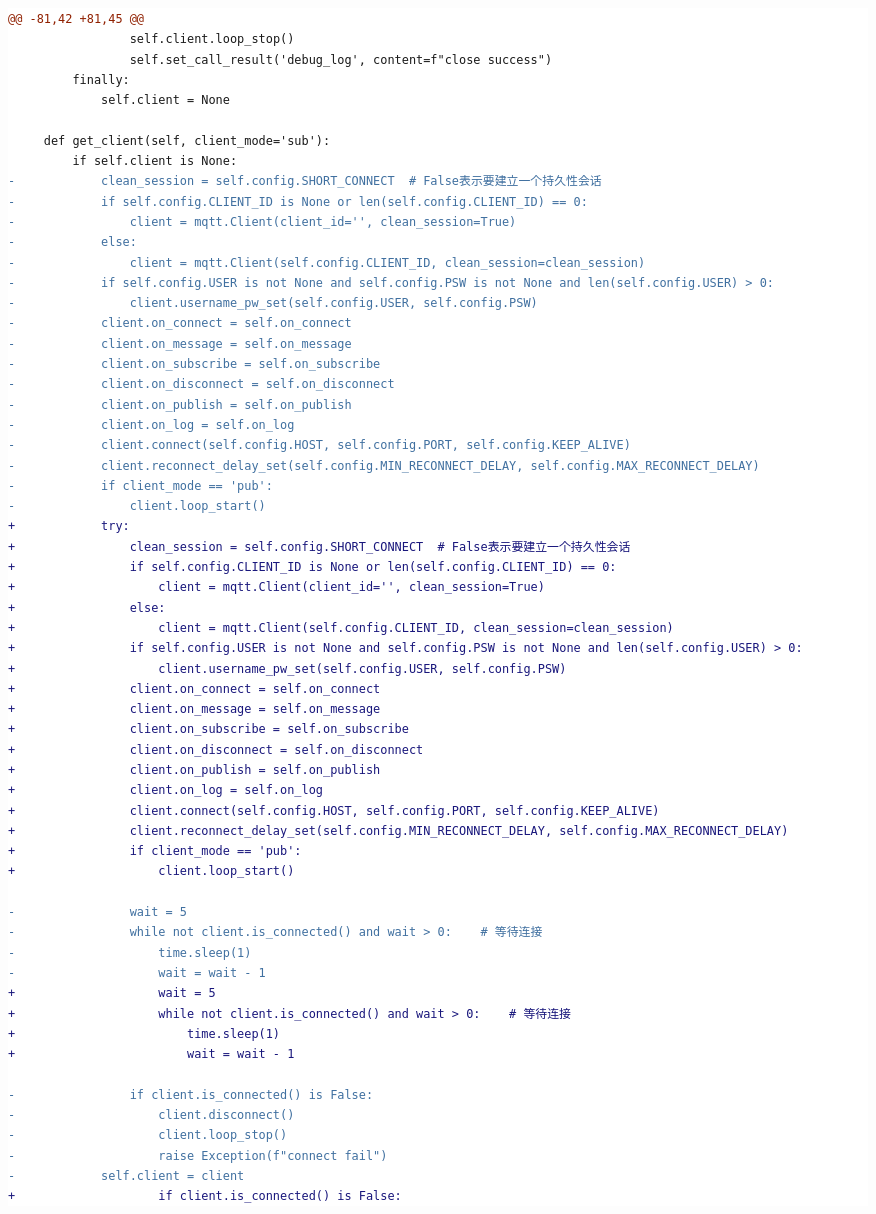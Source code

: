 ```diff
@@ -81,42 +81,45 @@
                 self.client.loop_stop()
                 self.set_call_result('debug_log', content=f"close success")
         finally:
             self.client = None
 
     def get_client(self, client_mode='sub'):
         if self.client is None:
-            clean_session = self.config.SHORT_CONNECT  # False表示要建立一个持久性会话
-            if self.config.CLIENT_ID is None or len(self.config.CLIENT_ID) == 0:
-                client = mqtt.Client(client_id='', clean_session=True)
-            else:
-                client = mqtt.Client(self.config.CLIENT_ID, clean_session=clean_session)
-            if self.config.USER is not None and self.config.PSW is not None and len(self.config.USER) > 0:
-                client.username_pw_set(self.config.USER, self.config.PSW)
-            client.on_connect = self.on_connect
-            client.on_message = self.on_message
-            client.on_subscribe = self.on_subscribe
-            client.on_disconnect = self.on_disconnect
-            client.on_publish = self.on_publish
-            client.on_log = self.on_log
-            client.connect(self.config.HOST, self.config.PORT, self.config.KEEP_ALIVE)
-            client.reconnect_delay_set(self.config.MIN_RECONNECT_DELAY, self.config.MAX_RECONNECT_DELAY)
-            if client_mode == 'pub':
-                client.loop_start()
+            try:
+                clean_session = self.config.SHORT_CONNECT  # False表示要建立一个持久性会话
+                if self.config.CLIENT_ID is None or len(self.config.CLIENT_ID) == 0:
+                    client = mqtt.Client(client_id='', clean_session=True)
+                else:
+                    client = mqtt.Client(self.config.CLIENT_ID, clean_session=clean_session)
+                if self.config.USER is not None and self.config.PSW is not None and len(self.config.USER) > 0:
+                    client.username_pw_set(self.config.USER, self.config.PSW)
+                client.on_connect = self.on_connect
+                client.on_message = self.on_message
+                client.on_subscribe = self.on_subscribe
+                client.on_disconnect = self.on_disconnect
+                client.on_publish = self.on_publish
+                client.on_log = self.on_log
+                client.connect(self.config.HOST, self.config.PORT, self.config.KEEP_ALIVE)
+                client.reconnect_delay_set(self.config.MIN_RECONNECT_DELAY, self.config.MAX_RECONNECT_DELAY)
+                if client_mode == 'pub':
+                    client.loop_start()
 
-                wait = 5
-                while not client.is_connected() and wait > 0:    # 等待连接
-                    time.sleep(1)
-                    wait = wait - 1
+                    wait = 5
+                    while not client.is_connected() and wait > 0:    # 等待连接
+                        time.sleep(1)
+                        wait = wait - 1
 
-                if client.is_connected() is False:
-                    client.disconnect()
-                    client.loop_stop()
-                    raise Exception(f"connect fail")
-            self.client = client
+                    if client.is_connected() is False:
```